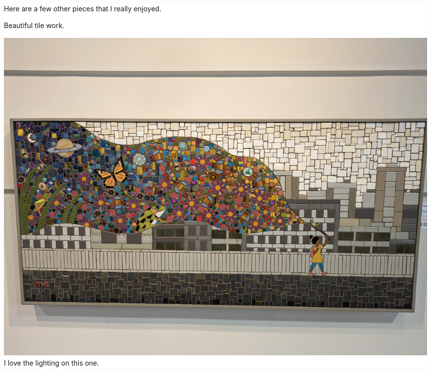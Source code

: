 Here are a few other pieces that I really enjoyed.

Beautiful tile work.

[![image](/assets/2023-08-24-2023Visit1/2023-day-1-29.jpg)](/assets/2023-08-24-2023Visit1/2023-day-1-29.jpg)
I love the lighting on this one.

